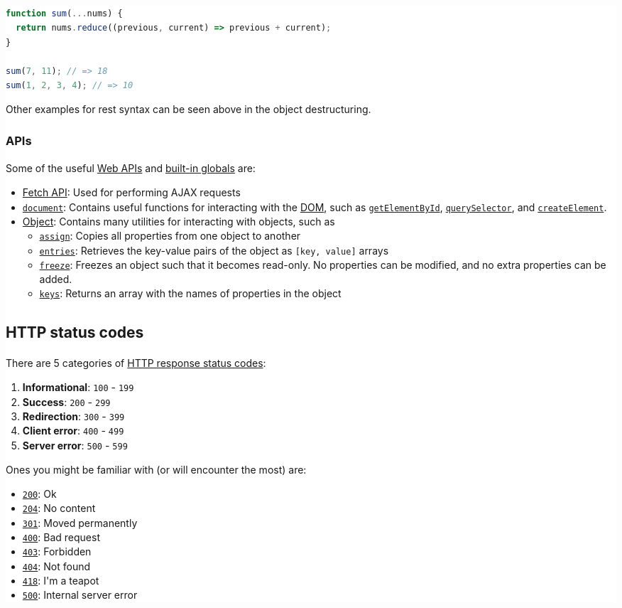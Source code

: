 ```javascript
function sum(...nums) {
  return nums.reduce((previous, current) => previous + current);
}

sum(7, 11); // => 18
sum(1, 2, 3, 4); // => 10
```
Other examples for rest syntax can be seen above in the object destructuring.

### APIs

Some of the useful [Web APIs](https://developer.mozilla.org/en-US/docs/Web/API) and [built-in globals](https://developer.mozilla.org/en-US/docs/Web/JavaScript/Reference/Global_Objects) are:
- [Fetch API](https://developer.mozilla.org/en-US/docs/Web/API/Fetch_API): Used for performing AJAX requests
- [`document`](https://developer.mozilla.org/en-US/docs/Web/API/Window/document): Contains useful functions for interacting with the [DOM](https://developer.mozilla.org/en-US/docs/web/api/document_object_model), such as [`getElementById`](https://developer.mozilla.org/en-US/docs/Web/API/Document/getElementById), [`querySelector`](https://developer.mozilla.org/en-US/docs/Web/API/Document/querySelector), and [`createElement`](https://developer.mozilla.org/en-US/docs/Web/API/Document/createElement).
- [Object](https://developer.mozilla.org/en-US/docs/Web/JavaScript/Reference/Global_Objects/Object): Contains many utilities for interacting with objects, such as
    - [`assign`](https://developer.mozilla.org/en-US/docs/Web/JavaScript/Reference/Global_Objects/Object/assign): Copies all properties from one object to another
    - [`entries`](https://developer.mozilla.org/en-US/docs/Web/JavaScript/Reference/Global_Objects/Object/entries): Retrieves the key-value pairs of the object as `[key, value]` arrays
    - [`freeze`](https://developer.mozilla.org/en-US/docs/Web/JavaScript/Reference/Global_Objects/Object/freeze): Freezes an object such that it becomes read-only. No properties can be modified, and no extra properties can be added.
    - [`keys`](https://developer.mozilla.org/en-US/docs/Web/JavaScript/Reference/Global_Objects/Object/keys): Returns an array with the names of properties in the object


## HTTP status codes

There are 5 categories of [HTTP response status codes](https://developer.mozilla.org/en-US/docs/Web/HTTP/Status):
1. **Informational**: `100` - `199`
2. **Success**: `200` - `299`
3. **Redirection**: `300` - `399`
4. **Client error**: `400` - `499`
5. **Server error**: `500` - `599`

Ones you might be familiar with (or will encounter the most) are:
- [`200`](https://developer.mozilla.org/en-US/docs/Web/HTTP/Status/200): Ok
- [`204`](https://developer.mozilla.org/en-US/docs/Web/HTTP/Status/204): No content
- [`301`](https://developer.mozilla.org/en-US/docs/Web/HTTP/Status/301): Moved permanently
- [`400`](https://developer.mozilla.org/en-US/docs/Web/HTTP/Status/400): Bad request
- [`403`](https://developer.mozilla.org/en-US/docs/Web/HTTP/Status/403): Forbidden
- [`404`](https://developer.mozilla.org/en-US/docs/Web/HTTP/Status/404): Not found
- [`418`](https://developer.mozilla.org/en-US/docs/Web/HTTP/Status/418): I'm a teapot
- [`500`](https://developer.mozilla.org/en-US/docs/Web/HTTP/Status/500): Internal server error
